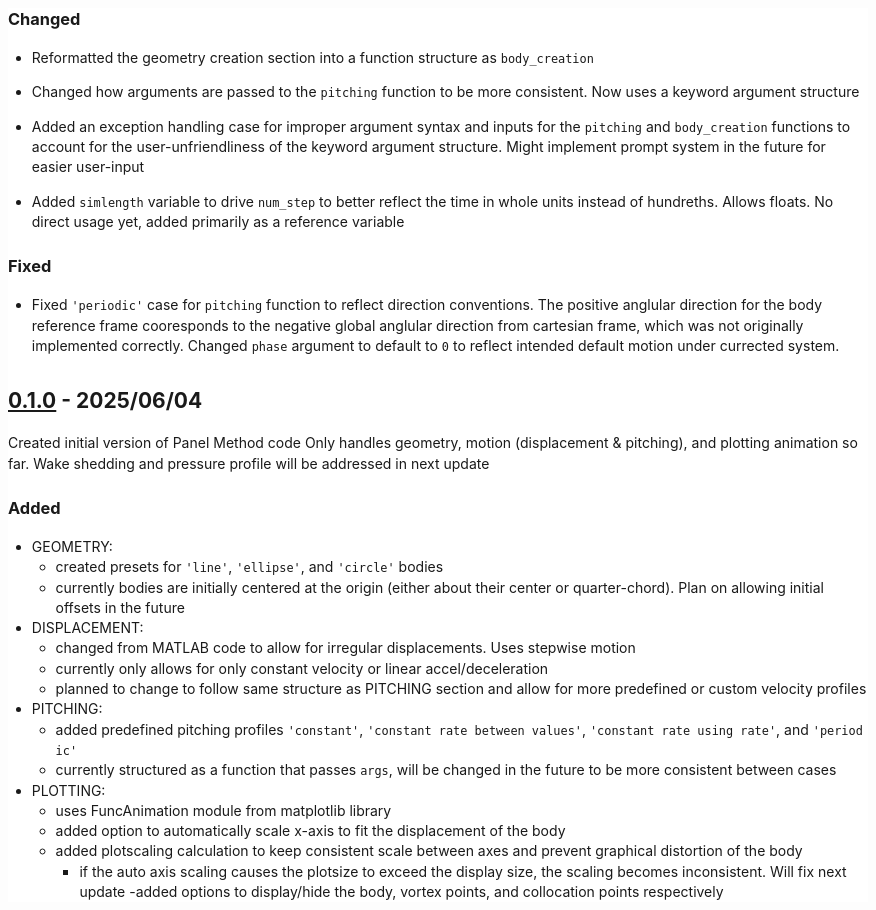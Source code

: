 ### Changed

- Reformatted the geometry creation section into a function structure as `body_creation`
  
- Changed how arguments are passed to the `pitching` function to be more consistent. Now uses a keyword argument structure
  
- Added an exception handling case for improper argument syntax and inputs for the `pitching` and `body_creation` functions to account for the user-unfriendliness of the keyword argument structure. Might implement prompt system in the future for easier user-input
  
- Added `simlength` variable to drive `num_step` to better reflect the time in whole units instead of hundreths. Allows floats. No direct usage yet, added primarily as a reference variable
  
### Fixed

- Fixed `'periodic'` case for `pitching` function to reflect direction conventions. The positive anglular direction for the body reference frame cooresponds to the negative global anglular direction from cartesian frame, which was not originally implemented correctly. Changed `phase` argument to default to `0` to reflect intended default motion under currected system.

## [0.1.0] -  2025/06/04
Created initial version of Panel Method code
Only handles geometry, motion (displacement & pitching), and plotting animation so far. Wake shedding and pressure profile will be addressed in next update

### Added

- GEOMETRY:
  - created presets for `'line'`, `'ellipse'`, and `'circle'` bodies
  - currently bodies are initially centered at the origin (either about their center or quarter-chord). Plan on allowing initial offsets in the future
- DISPLACEMENT:
  - changed from MATLAB code to allow for irregular displacements. Uses stepwise motion
  - currently only allows for only constant velocity or linear accel/deceleration
  - planned to change to follow same structure as PITCHING section and allow for more predefined or custom velocity profiles
- PITCHING:
  - added predefined pitching profiles `'constant'`, `'constant rate between values'`, `'constant rate using rate'`, and `'periodic'`
  - currently structured as a function that passes `args`, will be changed in the future to be more consistent between cases
- PLOTTING:
  - uses FuncAnimation module from matplotlib library
  - added option to automatically scale x-axis to fit the displacement of the body
  - added plotscaling calculation to keep consistent scale between axes and prevent graphical distortion of the body
    - if the auto axis scaling causes the plotsize to exceed the display size, the scaling becomes inconsistent. Will fix next update
  -added options to display/hide the body, vortex points, and collocation points respectively


[0.2.0]: https://github.com/AidenOgle/2DPanelMethod/blob/01c9e7331acd49923f4bec3e91e57892a7ef2685/PanelMethod%200.2.0.py
[0.1.0]: https://github.com/AidenOgle/2DPanelMethod/blob/c8168b5cd490e402faf819ab6691faab28032685/PanelMethod%200.1.0.py

